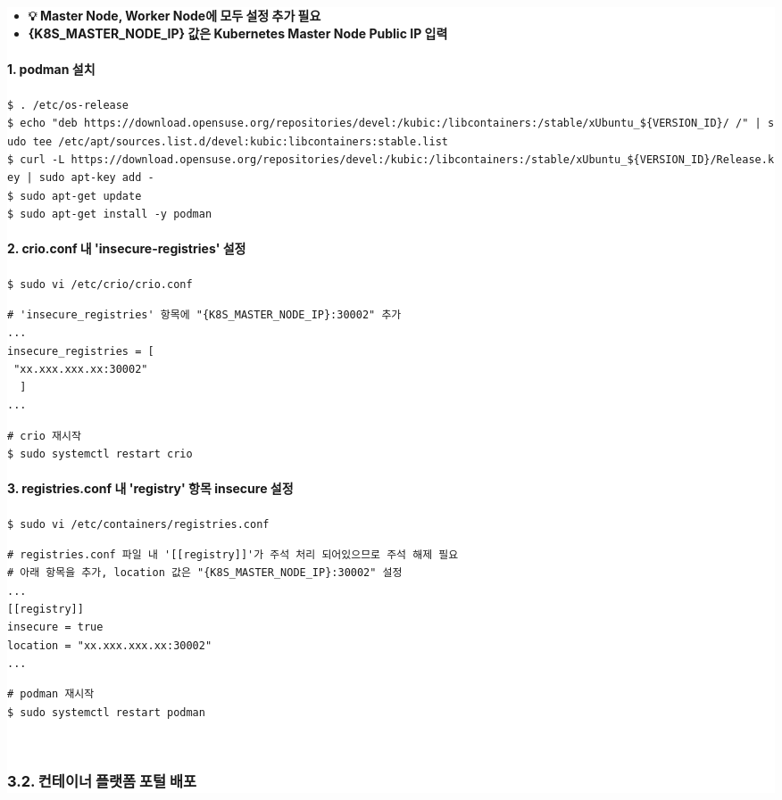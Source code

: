 - **:bulb: Master Node, Worker Node에 모두 설정 추가 필요**
- **{K8S_MASTER_NODE_IP} 값은 Kubernetes Master Node Public IP 입력**

#### 1. podman 설치

```
$ . /etc/os-release
$ echo "deb https://download.opensuse.org/repositories/devel:/kubic:/libcontainers:/stable/xUbuntu_${VERSION_ID}/ /" | sudo tee /etc/apt/sources.list.d/devel:kubic:libcontainers:stable.list
$ curl -L https://download.opensuse.org/repositories/devel:/kubic:/libcontainers:/stable/xUbuntu_${VERSION_ID}/Release.key | sudo apt-key add -
$ sudo apt-get update
$ sudo apt-get install -y podman
```

#### 2. crio.conf 내 'insecure-registries' 설정
```
$ sudo vi /etc/crio/crio.conf
```

```
# 'insecure_registries' 항목에 "{K8S_MASTER_NODE_IP}:30002" 추가
...    
insecure_registries = [
 "xx.xxx.xxx.xx:30002"
  ]
...    
```

```
# crio 재시작
$ sudo systemctl restart crio
```

#### 3. registries.conf 내 'registry' 항목 insecure 설정
```
$ sudo vi /etc/containers/registries.conf
```

```
# registries.conf 파일 내 '[[registry]]'가 주석 처리 되어있으므로 주석 해제 필요     
# 아래 항목을 추가, location 값은 "{K8S_MASTER_NODE_IP}:30002" 설정
...    
[[registry]]
insecure = true
location = "xx.xxx.xxx.xx:30002"
...
```

```
# podman 재시작
$ sudo systemctl restart podman
```

<br>

### <div id='3.2'>3.2. 컨테이너 플랫폼 포털 배포
